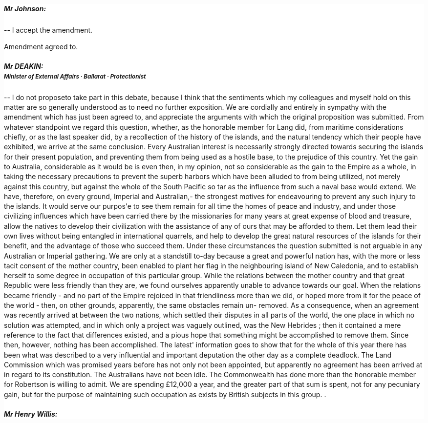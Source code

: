 ##### Mr Johnson:

-- I accept the amendment. 

Amendment agreed to. 

##### Mr DEAKIN:<br><small class="text-muted">Minister of External Affairs &middot; Ballarat &middot; Protectionist</small>

-- I do not proposeto take part in this debate, because I think that the sentiments which my colleagues and myself hold on this matter are so generally understood as to need no further exposition. We are cordially and entirely in sympathy with the amendment which has just been agreed to, and appreciate the arguments with which the original proposition was submitted. From whatever standpoint we regard this question, whether, as the honorable member for Lang did, from maritime considerations chiefly, or as the last  speaker  did, by a recollection of the history of the islands, and the natural tendency which their people have exhibited, we arrive at the same conclusion. Every Australian interest is necessarily strongly directed towards securing the islands for their present population, and preventing them from being used as a hostile base, to the prejudice of this country. Yet the gain to Australia, considerable as it would be is even then, in my opinion, not so considerable as the gain to the Empire as a whole, in taking the necessary precautions to prevent the superb harbors which have been alluded to from being utilized, not merely against this country, but against the whole of the South Pacific so tar as the influence from such a naval base would extend. We have, therefore, on every ground, Imperial and Australian,- the strongest motives for endeavouring to prevent any such injury to the islands. It would serve our purpos'e to see them remain for all time the homes of peace and industry, and under those civilizing influences which have been carried there by the missionaries for many years at great expense of blood and treasure, allow the natives to develop their civilization with the assistance of any of ours that may be afforded to them. Let them lead their own lives without being entangled in international quarrels, and help to develop the great natural resources of the islands for their benefit, and the advantage of those who  succeed them. Under these circumstances the question submitted is not arguable in any Australian or Imperial gathering. We are only at a standstill to-day because a great and powerful nation has, with the more or less tacit consent of the mother country, been enabled to plant her flag in the neighbouring island of New Caledonia, and to establish herself to some degree in occupation of this particular group. While the relations between the mother country and that great Republic were less friendly than they are, we found ourselves  apparently  unable to advance towards our goal. When the relations became friendly - and no part of the Empire rejoiced in that friendliness more than we did, or hoped more from it for the peace of the world - then, on other grounds, apparently, the same obstacles remain un- removed. As a consequence, when an agreement was recently arrived at between the two nations, which settled their disputes in all parts of the world, the one place in which no solution was attempted, and in which only a project was vaguely outlined, was the New Hebrides ; then it contained a mere reference to the fact that differences existed, and a pious hope that something might be accomplished to remove them. Since then, however, nothing has been accomplished. The latest' information goes to show that for the whole of this year there has been what was described to a very influential and important deputation the other day as a complete deadlock. The Land Commission which was promised years before has not only not been appointed, but apparently no agreement has been arrived at in regard to its constitution. The Australians have not been idle. The Commonwealth has done more than the honorable member for Robertson is willing to admit. We are spending £12,000 a year, and the greater part of that sum is spent, not for any pecuniary gain, but for the purpose of maintaining such occupation as exists by British subjects in this group. . 

##### Mr Henry Willis:
